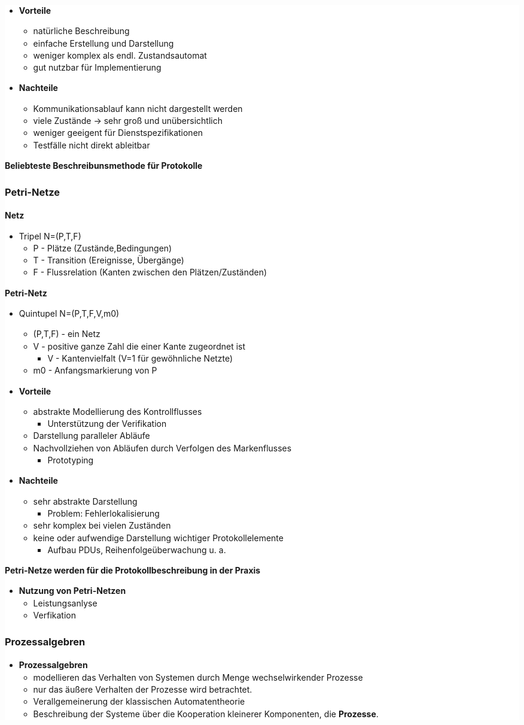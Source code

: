 * **Vorteile**
    * natürliche Beschreibung
    * einfache Erstellung und Darstellung
    * weniger komplex als endl. Zustandsautomat
    * gut nutzbar für Implementierung

* **Nachteile**
    * Kommunikationsablauf kann nicht dargestellt werden
    * viele Zustände -> sehr groß und unübersichtlich
    * weniger geeigent für Dienstspezifikationen
    * Testfälle nicht direkt ableitbar

**Beliebteste Beschreibunsmethode für Protokolle**

### Petri-Netze

**Netz**

* Tripel N=(P,T,F)
    * P - Plätze (Zustände,Bedingungen)
    * T - Transition (Ereignisse, Übergänge)
    * F - Flussrelation (Kanten zwischen den Plätzen/Zuständen)

**Petri-Netz**

* Quintupel N=(P,T,F,V,m0)
    * (P,T,F) - ein Netz
    * V - positive ganze Zahl die einer Kante zugeordnet ist
        * V - Kantenvielfalt (V=1 für gewöhnliche Netzte)
    * m0 - Anfangsmarkierung von P

* **Vorteile**
    * abstrakte Modellierung des Kontrollflusses
        * Unterstützung der Verifikation
    * Darstellung paralleler Abläufe
    * Nachvollziehen von Abläufen durch Verfolgen des Markenflusses
        * Prototyping

* **Nachteile**
    * sehr abstrakte Darstellung
        * Problem: Fehlerlokalisierung
    * sehr komplex bei vielen Zuständen
    * keine oder aufwendige Darstellung wichtiger Protokollelemente
        * Aufbau PDUs, Reihenfolgeüberwachung u. a.

**Petri-Netze werden für die Protokollbeschreibung in der Praxis**

* **Nutzung von Petri-Netzen**
    * Leistungsanlyse
    * Verfikation

### Prozessalgebren

* **Prozessalgebren**
    * modellieren das Verhalten von Systemen durch Menge wechselwirkender Prozesse
    * nur das äußere Verhalten der Prozesse wird betrachtet.
    * Verallgemeinerung der klassischen Automatentheorie
    * Beschreibung der Systeme über die Kooperation kleinerer Komponenten, die **Prozesse**.
